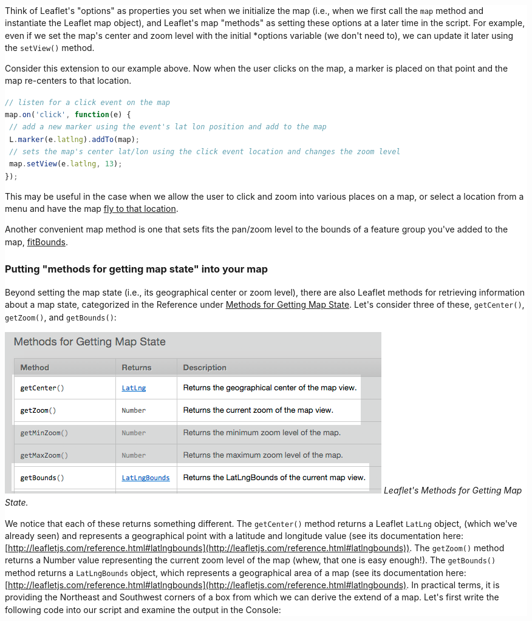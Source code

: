 Think of Leaflet's "options" as properties you set when we initialize the map (i.e., when we first call the `map` method and instantiate the Leaflet map object), and Leaflet's map "methods" as setting these options at a later time in the script. For example, even if we set the map's center and zoom level with the initial *options variable (we don't need to), we can update it later using the `setView()` method.

Consider this extension to our example above. Now when the user clicks on the map, a marker is placed on that point and the map re-centers to that location.

```javascript
// listen for a click event on the map
map.on('click', function(e) {
 // add a new marker using the event's lat lon position and add to the map
 L.marker(e.latlng).addTo(map);
 // sets the map's center lat/lon using the click event location and changes the zoom level
 map.setView(e.latlng, 13);
});
```

This may be useful in the case when we allow the user to click and zoom into various places on a map, or select a location from a menu and have the map [fly to that location](http://leafletjs.com/reference.html#map-flyto).

Another convenient map method is one that sets fits the pan/zoom level to the bounds of a feature group you've added to the map, [fitBounds](http://leafletjs.com/reference.html#map-fitbounds).

### Putting "methods for getting map state" into your map

Beyond setting the map state (i.e., its geographical center or zoom level), there are also Leaflet methods for retrieving information about a map state, categorized in the Reference under [Methods for Getting Map State](https://leafletjs.com/reference.html#map-methods-for-getting-map-state). Let's consider three of these, `getCenter()`, `getZoom()`, and `getBounds()`:

![Leaflet's Methods for Getting Map State](graphics/map-get-state-options.png) 
*Leaflet's Methods for Getting Map State.*

We notice that each of these returns something different. The `getCenter()` method returns a Leaflet `LatLng` object, (which we've already seen) and represents a geographical point with a latitude and longitude value (see its documentation here: [http://leafletjs.com/reference.html#latlngbounds](http://leafletjs.com/reference.html#latlngbounds)). The `getZoom()` method returns a Number value representing the current zoom level of the map (whew, that one is easy enough!). The `getBounds()` method returns a `LatLngBounds` object, which represents a geographical area of a map (see its documentation here: [http://leafletjs.com/reference.html#latlngbounds](http://leafletjs.com/reference.html#latlngbounds). In practical terms, it is providing the Northeast and Southwest corners of a box from which we can derive the extend of a map. Let's first write the following code into our script and examine the output in the Console:
